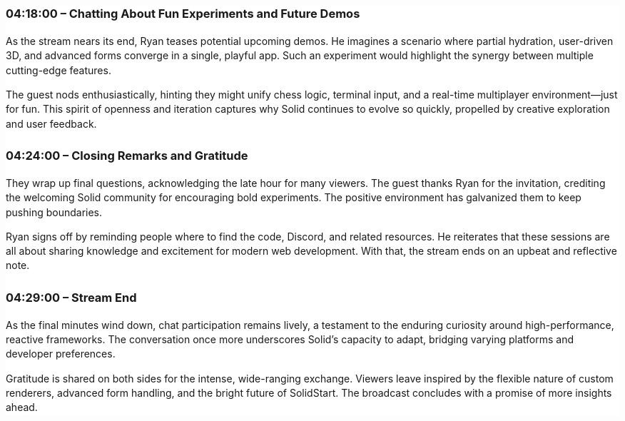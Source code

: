 ### 04:18:00 – Chatting About Fun Experiments and Future Demos

As the stream nears its end, Ryan teases potential upcoming demos. He imagines a scenario where partial hydration, user-driven 3D, and advanced forms converge in a single, playful app. Such an experiment would highlight the synergy between multiple cutting-edge features.

The guest nods enthusiastically, hinting they might unify chess logic, terminal input, and a real-time multiplayer environment—just for fun. This spirit of openness and iteration captures why Solid continues to evolve so quickly, propelled by creative exploration and user feedback.

### 04:24:00 – Closing Remarks and Gratitude

They wrap up final questions, acknowledging the late hour for many viewers. The guest thanks Ryan for the invitation, crediting the welcoming Solid community for encouraging bold experiments. The positive environment has galvanized them to keep pushing boundaries.

Ryan signs off by reminding people where to find the code, Discord, and related resources. He reiterates that these sessions are all about sharing knowledge and excitement for modern web development. With that, the stream ends on an upbeat and reflective note.

### 04:29:00 – Stream End

As the final minutes wind down, chat participation remains lively, a testament to the enduring curiosity around high-performance, reactive frameworks. The conversation once more underscores Solid’s capacity to adapt, bridging varying platforms and developer preferences.

Gratitude is shared on both sides for the intense, wide-ranging exchange. Viewers leave inspired by the flexible nature of custom renderers, advanced form handling, and the bright future of SolidStart. The broadcast concludes with a promise of more insights ahead.